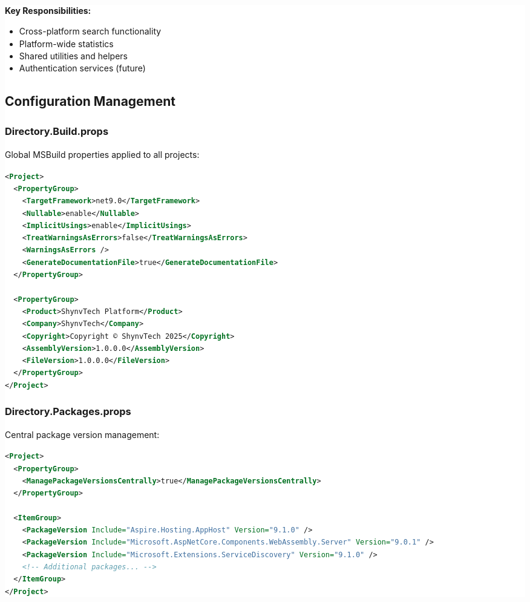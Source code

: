 **Key Responsibilities:**

- Cross-platform search functionality
- Platform-wide statistics
- Shared utilities and helpers
- Authentication services (future)

## Configuration Management

### Directory.Build.props

Global MSBuild properties applied to all projects:

```xml
<Project>
  <PropertyGroup>
    <TargetFramework>net9.0</TargetFramework>
    <Nullable>enable</Nullable>
    <ImplicitUsings>enable</ImplicitUsings>
    <TreatWarningsAsErrors>false</TreatWarningsAsErrors>
    <WarningsAsErrors />
    <GenerateDocumentationFile>true</GenerateDocumentationFile>
  </PropertyGroup>

  <PropertyGroup>
    <Product>ShynvTech Platform</Product>
    <Company>ShynvTech</Company>
    <Copyright>Copyright © ShynvTech 2025</Copyright>
    <AssemblyVersion>1.0.0.0</AssemblyVersion>
    <FileVersion>1.0.0.0</FileVersion>
  </PropertyGroup>
</Project>
```

### Directory.Packages.props

Central package version management:

```xml
<Project>
  <PropertyGroup>
    <ManagePackageVersionsCentrally>true</ManagePackageVersionsCentrally>
  </PropertyGroup>

  <ItemGroup>
    <PackageVersion Include="Aspire.Hosting.AppHost" Version="9.1.0" />
    <PackageVersion Include="Microsoft.AspNetCore.Components.WebAssembly.Server" Version="9.0.1" />
    <PackageVersion Include="Microsoft.Extensions.ServiceDiscovery" Version="9.1.0" />
    <!-- Additional packages... -->
  </ItemGroup>
</Project>
```
